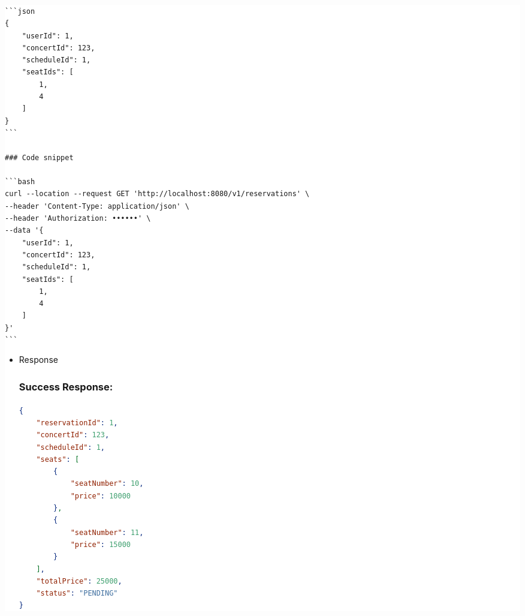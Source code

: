     ```json
    {
        "userId": 1,
        "concertId": 123,
        "scheduleId": 1,
        "seatIds": [
            1,
            4
        ]
    }
    ```
    
    ### Code snippet
    
    ```bash
    curl --location --request GET 'http://localhost:8080/v1/reservations' \
    --header 'Content-Type: application/json' \
    --header 'Authorization: ••••••' \
    --data '{
        "userId": 1,
        "concertId": 123,
        "scheduleId": 1,
        "seatIds": [
            1,
            4
        ]
    }'
    ```
    
- Response
    
    ### Success Response:
    
    ```json
    {
        "reservationId": 1,
        "concertId": 123,
        "scheduleId": 1,
        "seats": [
            {
                "seatNumber": 10,
                "price": 10000
            },
            {
                "seatNumber": 11,
                "price": 15000
            }
        ],
        "totalPrice": 25000,
        "status": "PENDING"
    }
    ```
    